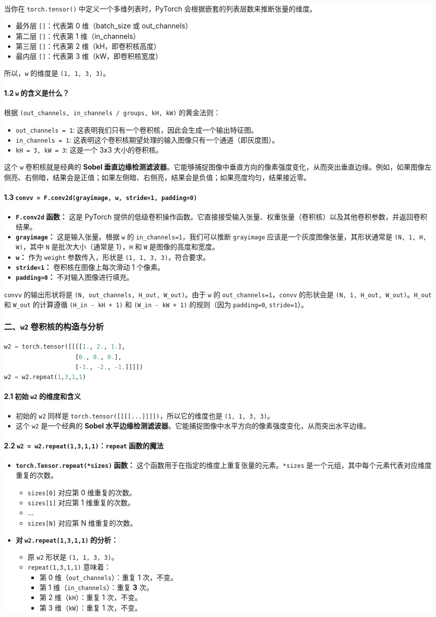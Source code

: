 当你在 `torch.tensor()` 中定义一个多维列表时，PyTorch 会根据嵌套的列表层数来推断张量的维度。
*   最外层 `[]`：代表第 0 维（batch_size 或 out_channels）
*   第二层 `[]`：代表第 1 维（in_channels）
*   第三层 `[]`：代表第 2 维（kH，即卷积核高度）
*   最内层 `[]`：代表第 3 维（kW，即卷积核宽度）

所以，`w` 的维度是 `(1, 1, 3, 3)`。

#### 1.2 `w` 的含义是什么？

根据 `(out_channels, in_channels / groups, kH, kW)` 的黄金法则：
*   `out_channels = 1`: 这表明我们只有一个卷积核，因此会生成一个输出特征图。
*   `in_channels = 1`: 这表明这个卷积核期望处理的输入图像只有一个通道（即灰度图）。
*   `kH = 3, kW = 3`: 这是一个 3x3 大小的卷积核。

这个 `w` 卷积核就是经典的 **Sobel 垂直边缘检测滤波器**。它能够捕捉图像中垂直方向的像素强度变化，从而突出垂直边缘。例如，如果图像左侧亮、右侧暗，结果会是正值；如果左侧暗、右侧亮，结果会是负值；如果亮度均匀，结果接近零。

#### 1.3 `convv = F.conv2d(grayimage, w, stride=1, padding=0)`

*   **`F.conv2d` 函数：** 这是 PyTorch 提供的低级卷积操作函数。它直接接受输入张量、权重张量（卷积核）以及其他卷积参数，并返回卷积结果。
*   **`grayimage`：** 这是输入张量。根据 `w` 的 `in_channels=1`，我们可以推断 `grayimage` 应该是一个灰度图像张量，其形状通常是 `(N, 1, H, W)`，其中 `N` 是批次大小（通常是 1），`H` 和 `W` 是图像的高度和宽度。
*   **`w`：** 作为 `weight` 参数传入，形状是 `(1, 1, 3, 3)`，符合要求。
*   **`stride=1`：** 卷积核在图像上每次滑动 1 个像素。
*   **`padding=0`：** 不对输入图像进行填充。

`convv` 的输出形状将是 `(N, out_channels, H_out, W_out)`。由于 `w` 的 `out_channels=1`，`convv` 的形状会是 `(N, 1, H_out, W_out)`。`H_out` 和 `W_out` 的计算遵循 `(H_in - kH + 1)` 和 `(W_in - kW + 1)` 的规则（因为 `padding=0`, `stride=1`）。

### 二、`w2` 卷积核的构造与分析

```python
w2 = torch.tensor([[[[1., 2., 1.],
                    [0., 0., 0.],
                    [-1., -2., -1.]]]])
w2 = w2.repeat(1,3,1,1)
```

#### 2.1 初始 `w2` 的维度和含义

*   初始的 `w2` 同样是 `torch.tensor([[[[...]]]])`，所以它的维度也是 `(1, 1, 3, 3)`。
*   这个 `w2` 是一个经典的 **Sobel 水平边缘检测滤波器**。它能捕捉图像中水平方向的像素强度变化，从而突出水平边缘。

#### 2.2 `w2 = w2.repeat(1,3,1,1)`：`repeat` 函数的魔法

*   **`torch.Tensor.repeat(*sizes)` 函数：** 这个函数用于在指定的维度上重复张量的元素。`*sizes` 是一个元组，其中每个元素代表对应维度重复的次数。
    *   `sizes[0]` 对应第 0 维重复的次数。
    *   `sizes[1]` 对应第 1 维重复的次数。
    *   ...
    *   `sizes[N]` 对应第 N 维重复的次数。

*   **对 `w2.repeat(1,3,1,1)` 的分析：**
    *   原 `w2` 形状是 `(1, 1, 3, 3)`。
    *   `repeat(1,3,1,1)` 意味着：
        *   第 0 维（`out_channels`）：重复 1 次，不变。
        *   第 1 维（`in_channels`）：重复 **3** 次。
        *   第 2 维（`kH`）：重复 1 次，不变。
        *   第 3 维（`kW`）：重复 1 次，不变。
